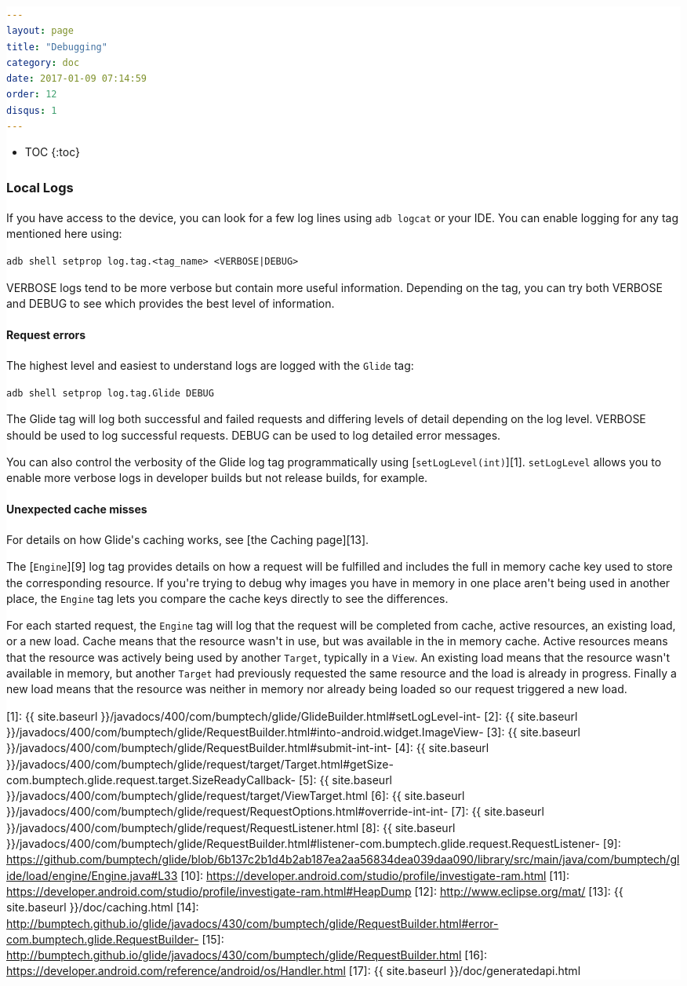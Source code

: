 ```yaml
---
layout: page
title: "Debugging"
category: doc
date: 2017-01-09 07:14:59
order: 12 
disqus: 1
---
```

* TOC
{:toc}

### Local Logs
If you have access to the device, you can look for a few log lines using ``adb logcat`` or your IDE. You can enable logging for any tag mentioned here using:

```
adb shell setprop log.tag.<tag_name> <VERBOSE|DEBUG>
```

VERBOSE logs tend to be more verbose but contain more useful information. Depending on the tag, you can try both VERBOSE and DEBUG to see which provides the best level of information.

#### Request errors
The highest level and easiest to understand logs are logged with the ``Glide`` tag:

```
adb shell setprop log.tag.Glide DEBUG
```

The Glide tag will log both successful and failed requests and differing levels of detail depending on the log level. VERBOSE should be used to log successful requests. DEBUG can be used to log detailed error messages.

You can also control the verbosity of the Glide log tag programmatically using [``setLogLevel(int)``][1]. ``setLogLevel`` allows you to enable more verbose logs in developer builds but not release builds, for example.

#### Unexpected cache misses
For details on how Glide's caching works, see [the Caching page][13].

The [``Engine``][9] log tag provides details on how a request will be fulfilled and includes the full in memory cache key used to store the corresponding resource. If you're trying to debug why images you have in memory in one place aren't being used in another place, the ``Engine`` tag lets you compare the cache keys directly to see the differences.

For each started request, the ``Engine`` tag will log that the request will be completed from cache, active resources, an existing load, or a new load. Cache means that the resource wasn't in use, but was available in the in memory cache. Active resources means that the resource was actively being used by another ``Target``, typically in a ``View``. An existing load means that the resource wasn't available in memory, but another ``Target`` had previously requested the same resource and the load is already in progress. Finally a new load means that the resource was neither in memory nor already being loaded so our request triggered a new load.


[1]: {{ site.baseurl }}/javadocs/400/com/bumptech/glide/GlideBuilder.html#setLogLevel-int-
[2]: {{ site.baseurl }}/javadocs/400/com/bumptech/glide/RequestBuilder.html#into-android.widget.ImageView-
[3]: {{ site.baseurl }}/javadocs/400/com/bumptech/glide/RequestBuilder.html#submit-int-int-
[4]: {{ site.baseurl }}/javadocs/400/com/bumptech/glide/request/target/Target.html#getSize-com.bumptech.glide.request.target.SizeReadyCallback-
[5]: {{ site.baseurl }}/javadocs/400/com/bumptech/glide/request/target/ViewTarget.html
[6]: {{ site.baseurl }}/javadocs/400/com/bumptech/glide/request/RequestOptions.html#override-int-int-
[7]: {{ site.baseurl }}/javadocs/400/com/bumptech/glide/request/RequestListener.html
[8]: {{ site.baseurl }}/javadocs/400/com/bumptech/glide/RequestBuilder.html#listener-com.bumptech.glide.request.RequestListener-
[9]: https://github.com/bumptech/glide/blob/6b137c2b1d4b2ab187ea2aa56834dea039daa090/library/src/main/java/com/bumptech/glide/load/engine/Engine.java#L33
[10]: https://developer.android.com/studio/profile/investigate-ram.html
[11]: https://developer.android.com/studio/profile/investigate-ram.html#HeapDump
[12]: http://www.eclipse.org/mat/
[13]: {{ site.baseurl }}/doc/caching.html
[14]: http://bumptech.github.io/glide/javadocs/430/com/bumptech/glide/RequestBuilder.html#error-com.bumptech.glide.RequestBuilder-
[15]: http://bumptech.github.io/glide/javadocs/430/com/bumptech/glide/RequestBuilder.html
[16]: https://developer.android.com/reference/android/os/Handler.html
[17]: {{ site.baseurl }}/doc/generatedapi.html